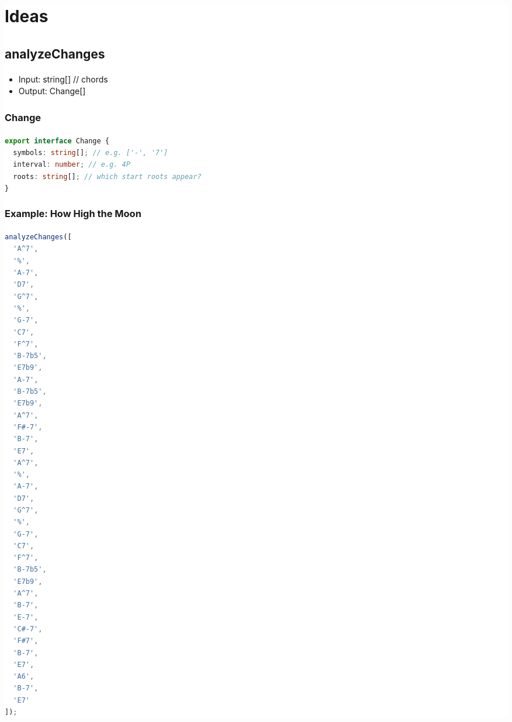 # Ideas

## analyzeChanges

- Input: string[] // chords
- Output: Change[]

### Change

```ts
export interface Change {
  symbols: string[]; // e.g. ['-', '7']
  interval: number; // e.g. 4P
  roots: string[]; // which start roots appear?
}
```

### Example: How High the Moon

```ts
analyzeChanges([
  'A^7',
  '%',
  'A-7',
  'D7',
  'G^7',
  '%',
  'G-7',
  'C7',
  'F^7',
  'B-7b5',
  'E7b9',
  'A-7',
  'B-7b5',
  'E7b9',
  'A^7',
  'F#-7',
  'B-7',
  'E7',
  'A^7',
  '%',
  'A-7',
  'D7',
  'G^7',
  '%',
  'G-7',
  'C7',
  'F^7',
  'B-7b5',
  'E7b9',
  'A^7',
  'B-7',
  'E-7',
  'C#-7',
  'F#7',
  'B-7',
  'E7',
  'A6',
  'B-7',
  'E7'
]);
```
